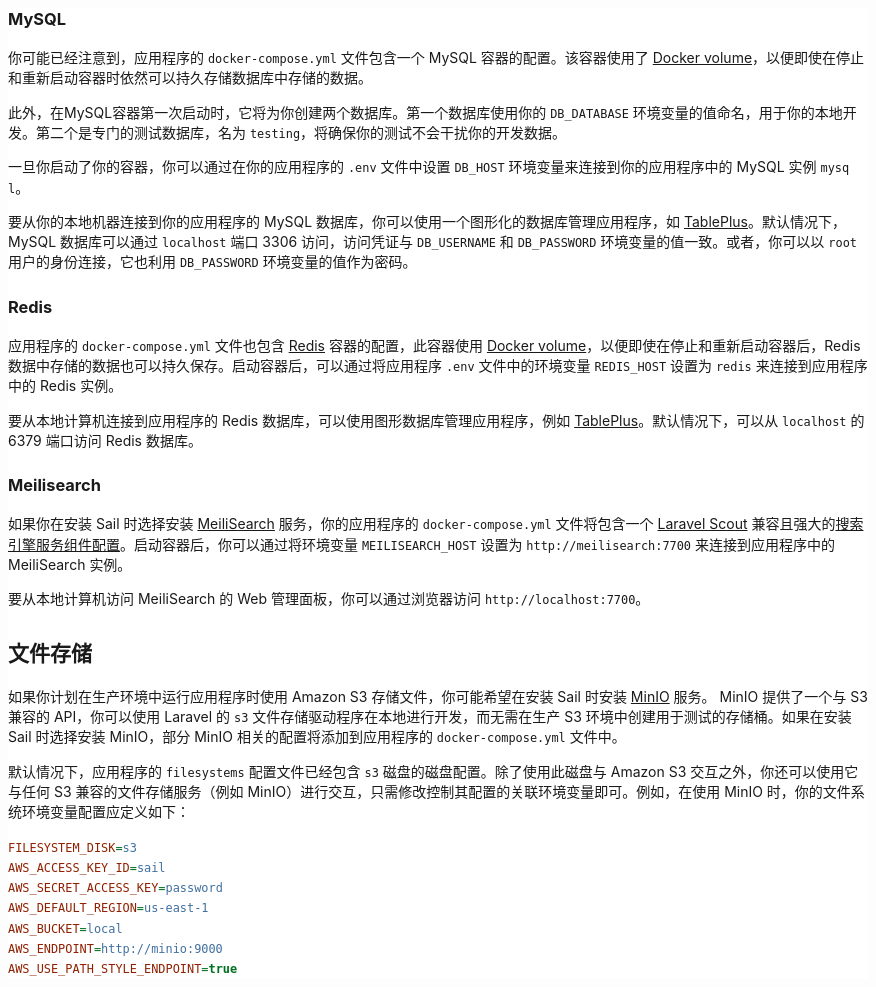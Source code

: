 <a name="mysql"></a>
### MySQL

你可能已经注意到，应用程序的 `docker-compose.yml` 文件包含一个 MySQL 容器的配置。该容器使用了 [Docker volume](https://docs.docker.com/storage/volumes/)，以便即使在停止和重新启动容器时依然可以持久存储数据库中存储的数据。

此外，在MySQL容器第一次启动时，它将为你创建两个数据库。第一个数据库使用你的 `DB_DATABASE` 环境变量的值命名，用于你的本地开发。第二个是专门的测试数据库，名为 `testing`，将确保你的测试不会干扰你的开发数据。

一旦你启动了你的容器，你可以通过在你的应用程序的 `.env` 文件中设置 `DB_HOST` 环境变量来连接到你的应用程序中的 MySQL 实例 `mysql`。

要从你的本地机器连接到你的应用程序的 MySQL 数据库，你可以使用一个图形化的数据库管理应用程序，如 [TablePlus](https://tableplus.com/)。默认情况下，MySQL 数据库可以通过 `localhost` 端口 3306 访问，访问凭证与 `DB_USERNAME` 和 `DB_PASSWORD` 环境变量的值一致。或者，你可以以 `root` 用户的身份连接，它也利用 `DB_PASSWORD` 环境变量的值作为密码。



<a name="redis"></a>
### Redis

应用程序的 `docker-compose.yml` 文件也包含 [Redis](https://redis.io/) 容器的配置，此容器使用 [Docker volume](https://docs.docker.com/storage/volumes/)，以便即使在停止和重新启动容器后，Redis 数据中存储的数据也可以持久保存。启动容器后，可以通过将应用程序 `.env` 文件中的环境变量 `REDIS_HOST` 设置为 `redis` 来连接到应用程序中的 Redis 实例。


要从本地计算机连接到应用程序的 Redis 数据库，可以使用图形数据库管理应用程序，例如 [TablePlus](https://tableplus.com/)。默认情况下，可以从 `localhost` 的 6379 端口访问 Redis 数据库。

<a name="meilisearch"></a>
### Meilisearch

如果你在安装 Sail 时选择安装 [MeiliSearch](https://www.meilisearch.com) 服务，你的应用程序的 `docker-compose.yml` 文件将包含一个 [Laravel Scout](/docs/laravel/10.x/scout) 兼容且强大的[搜索引擎服务组件配置](https://github.com/meilisearch/meilisearch-laravel-scout)。启动容器后，你可以通过将环境变量 `MEILISEARCH_HOST` 设置为 `http://meilisearch:7700` 来连接到应用程序中的 MeiliSearch 实例。

要从本地计算机访问 MeiliSearch 的 Web 管理面板，你可以通过浏览器访问 `http://localhost:7700`。

<a name="file-storage"></a>
## 文件存储

如果你计划在生产环境中运行应用程序时使用 Amazon S3 存储文件，你可能希望在安装 Sail 时安装 [MinIO](https://min.io) 服务。 MinIO 提供了一个与 S3 兼容的 API，你可以使用 Laravel 的 `s3` 文件存储驱动程序在本地进行开发，而无需在生产 S3 环境中创建用于测试的存储桶。如果在安装 Sail 时选择安装 MinIO，部分 MinIO 相关的配置将添加到应用程序的 `docker-compose.yml` 文件中。



默认情况下，应用程序的 `filesystems`  配置文件已经包含 `s3` 磁盘的磁盘配置。除了使用此磁盘与 Amazon S3 交互之外，你还可以使用它与任何 S3 兼容的文件存储服务（例如 MinIO）进行交互，只需修改控制其配置的关联环境变量即可。例如，在使用 MinIO 时，你的文件系统环境变量配置应定义如下：

```ini
FILESYSTEM_DISK=s3
AWS_ACCESS_KEY_ID=sail
AWS_SECRET_ACCESS_KEY=password
AWS_DEFAULT_REGION=us-east-1
AWS_BUCKET=local
AWS_ENDPOINT=http://minio:9000
AWS_USE_PATH_STYLE_ENDPOINT=true
```
